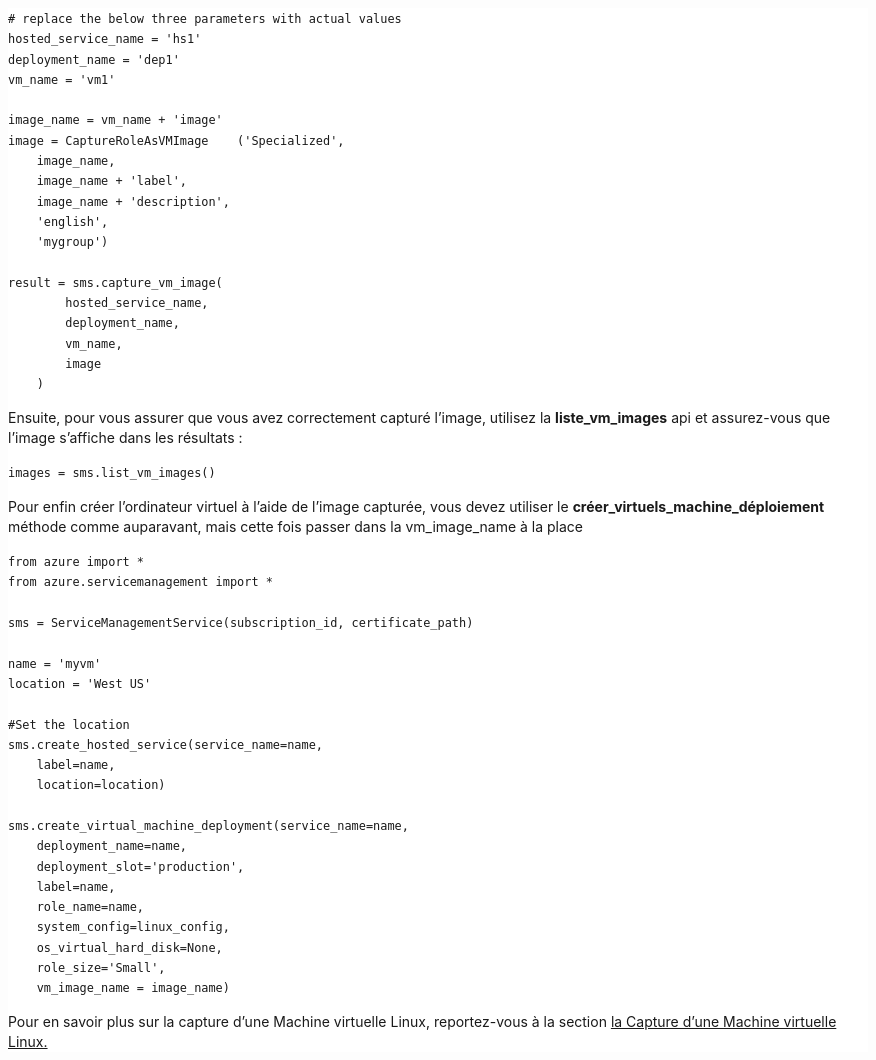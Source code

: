     # replace the below three parameters with actual values
    hosted_service_name = 'hs1'
    deployment_name = 'dep1'
    vm_name = 'vm1'

    image_name = vm_name + 'image'
    image = CaptureRoleAsVMImage    ('Specialized',
        image_name,
        image_name + 'label',
        image_name + 'description',
        'english',
        'mygroup')

    result = sms.capture_vm_image(
            hosted_service_name,
            deployment_name,
            vm_name,
            image
        )

Ensuite, pour vous assurer que vous avez correctement capturé l’image, utilisez la **liste\_vm\_images** api et assurez-vous que l’image s’affiche dans les résultats :

    images = sms.list_vm_images()

Pour enfin créer l’ordinateur virtuel à l’aide de l’image capturée, vous devez utiliser le **créer\_virtuels\_machine\_déploiement** méthode comme auparavant, mais cette fois passer dans la vm_image_name à la place

    from azure import *
    from azure.servicemanagement import *

    sms = ServiceManagementService(subscription_id, certificate_path)

    name = 'myvm'
    location = 'West US'

    #Set the location
    sms.create_hosted_service(service_name=name,
        label=name,
        location=location)

    sms.create_virtual_machine_deployment(service_name=name,
        deployment_name=name,
        deployment_slot='production',
        label=name,
        role_name=name,
        system_config=linux_config,
        os_virtual_hard_disk=None,
        role_size='Small',
        vm_image_name = image_name)

Pour en savoir plus sur la capture d’une Machine virtuelle Linux, reportez-vous à la section [la Capture d’une Machine virtuelle Linux.](../virtual-machines/virtual-machines-linux-classic-capture-image.md)
